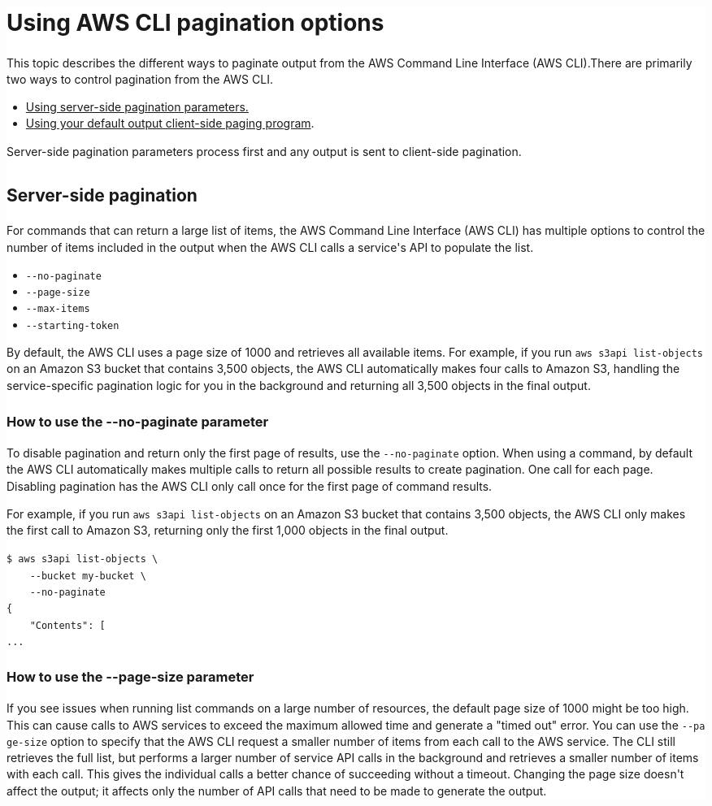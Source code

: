 # Using AWS CLI pagination options<a name="cli-usage-pagination"></a>

This topic describes the different ways to paginate output from the AWS Command Line Interface \(AWS CLI\)\.There are primarily two ways to control pagination from the AWS CLI\.
+ [Using server\-side pagination parameters\.](#cli-usage-pagination-serverside)
+ [Using your default output client\-side paging program](#cli-usage-pagination-clientside)\.

Server\-side pagination parameters process first and any output is sent to client\-side pagination\.

## Server\-side pagination<a name="cli-usage-pagination-serverside"></a>

For commands that can return a large list of items, the AWS Command Line Interface \(AWS CLI\) has multiple options to control the number of items included in the output when the AWS CLI calls a service's API to populate the list\.
+ `--no-paginate`
+ `--page-size`
+ `--max-items`
+ `--starting-token`

By default, the AWS CLI uses a page size of 1000 and retrieves all available items\. For example, if you run `aws s3api list-objects` on an Amazon S3 bucket that contains 3,500 objects, the AWS CLI automatically makes four calls to Amazon S3, handling the service\-specific pagination logic for you in the background and returning all 3,500 objects in the final output\.

### How to use the \-\-no\-paginate parameter<a name="cli-usage-pagination-nopaginate"></a>

To disable pagination and return only the first page of results, use the `--no-paginate` option\. When using a command, by default the AWS CLI automatically makes multiple calls to return all possible results to create pagination\. One call for each page\. Disabling pagination has the AWS CLI only call once for the first page of command results\. 

For example, if you run `aws s3api list-objects` on an Amazon S3 bucket that contains 3,500 objects, the AWS CLI only makes the first call to Amazon S3, returning only the first 1,000 objects in the final output\.

```
$ aws s3api list-objects \
    --bucket my-bucket \
    --no-paginate
{
    "Contents": [
...
```

### How to use the \-\-page\-size parameter<a name="cli-usage-pagination-pagesize"></a>

If you see issues when running list commands on a large number of resources, the default page size of 1000 might be too high\. This can cause calls to AWS services to exceed the maximum allowed time and generate a "timed out" error\. You can use the `--page-size` option to specify that the AWS CLI request a smaller number of items from each call to the AWS service\. The CLI still retrieves the full list, but performs a larger number of service API calls in the background and retrieves a smaller number of items with each call\. This gives the individual calls a better chance of succeeding without a timeout\. Changing the page size doesn't affect the output; it affects only the number of API calls that need to be made to generate the output\.
